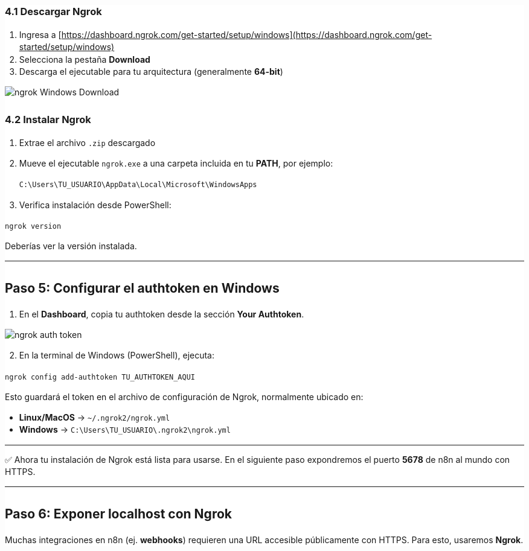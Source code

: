 ### 4.1 Descargar Ngrok

1. Ingresa a [https://dashboard.ngrok.com/get-started/setup/windows](https://dashboard.ngrok.com/get-started/setup/windows)
2. Selecciona la pestaña **Download**
3. Descarga el ejecutable para tu arquitectura (generalmente **64-bit**)

![ngrok Windows Download](./assets/n8n-npm-ngrok-windows-download.png)

### 4.2 Instalar Ngrok

1. Extrae el archivo `.zip` descargado
2. Mueve el ejecutable `ngrok.exe` a una carpeta incluida en tu **PATH**, por ejemplo:

   ```
   C:\Users\TU_USUARIO\AppData\Local\Microsoft\WindowsApps
   ```
3. Verifica instalación desde PowerShell:

```powershell
ngrok version
```

Deberías ver la versión instalada.

---

## Paso 5: Configurar el authtoken en Windows

1. En el **Dashboard**, copia tu authtoken desde la sección **Your Authtoken**.

![ngrok auth token](./assets/n8n-ngrok-dashboard-auth-token.png)

2. En la terminal de Windows (PowerShell), ejecuta:

```powershell
ngrok config add-authtoken TU_AUTHTOKEN_AQUI
```

Esto guardará el token en el archivo de configuración de Ngrok, normalmente ubicado en:

* **Linux/MacOS** → `~/.ngrok2/ngrok.yml`
* **Windows** → `C:\Users\TU_USUARIO\.ngrok2\ngrok.yml`

---

✅ Ahora tu instalación de Ngrok está lista para usarse.
En el siguiente paso expondremos el puerto **5678** de n8n al mundo con HTTPS.

---

## Paso 6: Exponer localhost con Ngrok

Muchas integraciones en n8n (ej. **webhooks**) requieren una URL accesible públicamente con HTTPS. Para esto, usaremos **Ngrok**.
